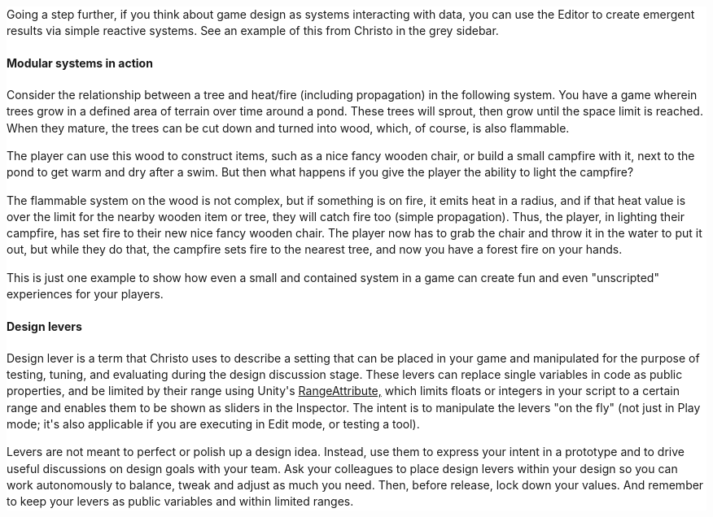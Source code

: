 Going a step further, if you think about game design as systems interacting with data, you can use the Editor to create emergent results via simple reactive systems. See an example of this from Christo in the grey sidebar.

#### **Modular systems in action**

Consider the relationship between a tree and heat/fire (including propagation) in the following system. You have a game wherein trees grow in a defined area of terrain over time around a pond. These trees will sprout, then grow until the space limit is reached. When they mature, the trees can be cut down and turned into wood, which, of course, is also flammable.

The player can use this wood to construct items, such as a nice fancy wooden chair, or build a small campfire with it, next to the pond to get warm and dry after a swim. But then what happens if you give the player the ability to light the campfire?

The flammable system on the wood is not complex, but if something is on fire, it emits heat in a radius, and if that heat value is over the limit for the nearby wooden item or tree, they will catch fire too (simple propagation). Thus, the player, in lighting their campfire, has set fire to their new nice fancy wooden chair. The player now has to grab the chair and throw it in the water to put it out, but while they do that, the campfire sets fire to the nearest tree, and now you have a forest fire on your hands.

This is just one example to show how even a small and contained system in a game can create fun and even "unscripted" experiences for your players.

#### **Design levers**

Design lever is a term that Christo uses to describe a setting that can be placed in your game and manipulated for the purpose of testing, tuning, and evaluating during the design discussion stage. These levers can replace single variables in code as public properties, and be limited by their range using Unity's [RangeAttribute,](https://docs.unity3d.com/Manual/editor-PropertyDrawers.html?utm_source=demand-gen&utm_medium=pdf&utm_campaign=asset-links-gmg-artist-expansion&utm_content=game-designer-playbook-ebook) which limits floats or integers in your script to a certain range and enables them to be shown as sliders in the Inspector. The intent is to manipulate the levers "on the fly" (not just in Play mode; it's also applicable if you are executing in Edit mode, or testing a tool).

Levers are not meant to perfect or polish up a design idea. Instead, use them to express your intent in a prototype and to drive useful discussions on design goals with your team. Ask your colleagues to place design levers within your design so you can work autonomously to balance, tweak and adjust as much you need. Then, before release, lock down your values. And remember to keep your levers as public variables and within limited ranges.
